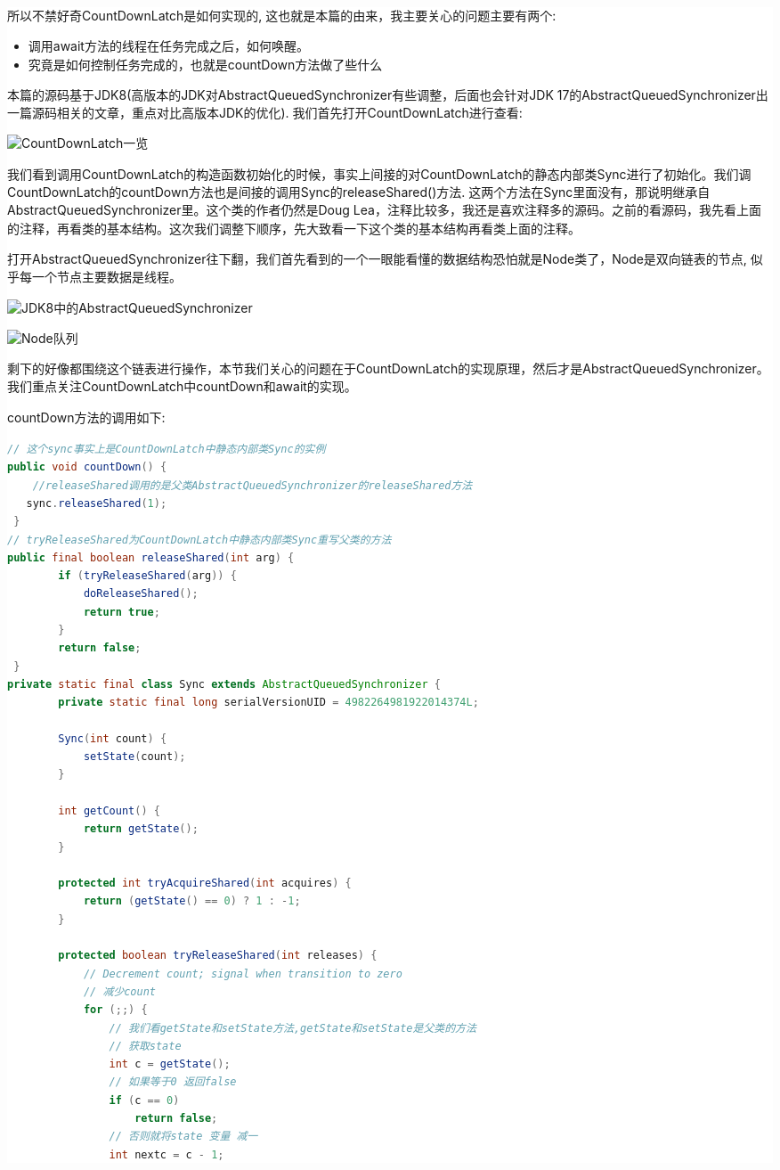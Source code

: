 所以不禁好奇CountDownLatch是如何实现的, 这也就是本篇的由来，我主要关心的问题主要有两个:

- 调用await方法的线程在任务完成之后，如何唤醒。
- 究竟是如何控制任务完成的，也就是countDown方法做了些什么

本篇的源码基于JDK8(高版本的JDK对AbstractQueuedSynchronizer有些调整，后面也会针对JDK 17的AbstractQueuedSynchronizer出一篇源码相关的文章，重点对比高版本JDK的优化). 我们首先打开CountDownLatch进行查看:

![CountDownLatch一览](http://tva2.sinaimg.cn/large/006e5UvNgy1h4i1n6t9tcj30q80kjac9.jpg)

我们看到调用CountDownLatch的构造函数初始化的时候，事实上间接的对CountDownLatch的静态内部类Sync进行了初始化。我们调CountDownLatch的countDown方法也是间接的调用Sync的releaseShared()方法. 这两个方法在Sync里面没有，那说明继承自AbstractQueuedSynchronizer里。这个类的作者仍然是Doug Lea，注释比较多，我还是喜欢注释多的源码。之前的看源码，我先看上面的注释，再看类的基本结构。这次我们调整下顺序，先大致看一下这个类的基本结构再看类上面的注释。

打开AbstractQueuedSynchronizer往下翻，我们首先看到的一个一眼能看懂的数据结构恐怕就是Node类了，Node是双向链表的节点, 似乎每一个节点主要数据是线程。

![JDK8中的AbstractQueuedSynchronizer](http://tvax2.sinaimg.cn/large/006e5UvNly1h4i4x7fv4zj30jr0fstb0.jpg)

![Node队列](http://tva1.sinaimg.cn/large/006e5UvNly1h4i51dqwwgj30yo04jmx8.jpg)

剩下的好像都围绕这个链表进行操作，本节我们关心的问题在于CountDownLatch的实现原理，然后才是AbstractQueuedSynchronizer。我们重点关注CountDownLatch中countDown和await的实现。

countDown方法的调用如下:

```java
// 这个sync事实上是CountDownLatch中静态内部类Sync的实例
public void countDown() {
  	//releaseShared调用的是父类AbstractQueuedSynchronizer的releaseShared方法
   sync.releaseShared(1);
 }
// tryReleaseShared为CountDownLatch中静态内部类Sync重写父类的方法
public final boolean releaseShared(int arg) {
        if (tryReleaseShared(arg)) {
            doReleaseShared();
            return true;
        }
        return false;
 }
private static final class Sync extends AbstractQueuedSynchronizer {
        private static final long serialVersionUID = 4982264981922014374L;
		
        Sync(int count) {
            setState(count);
        }

        int getCount() {
            return getState();
        }

        protected int tryAcquireShared(int acquires) {
            return (getState() == 0) ? 1 : -1;
        }

        protected boolean tryReleaseShared(int releases) {
            // Decrement count; signal when transition to zero
            // 减少count
            for (;;) {
                // 我们看getState和setState方法,getState和setState是父类的方法
                // 获取state
                int c = getState();
  				// 如果等于0 返回false
                if (c == 0)
                    return false;
                // 否则就将state 变量 减一
                int nextc = c - 1;     
```